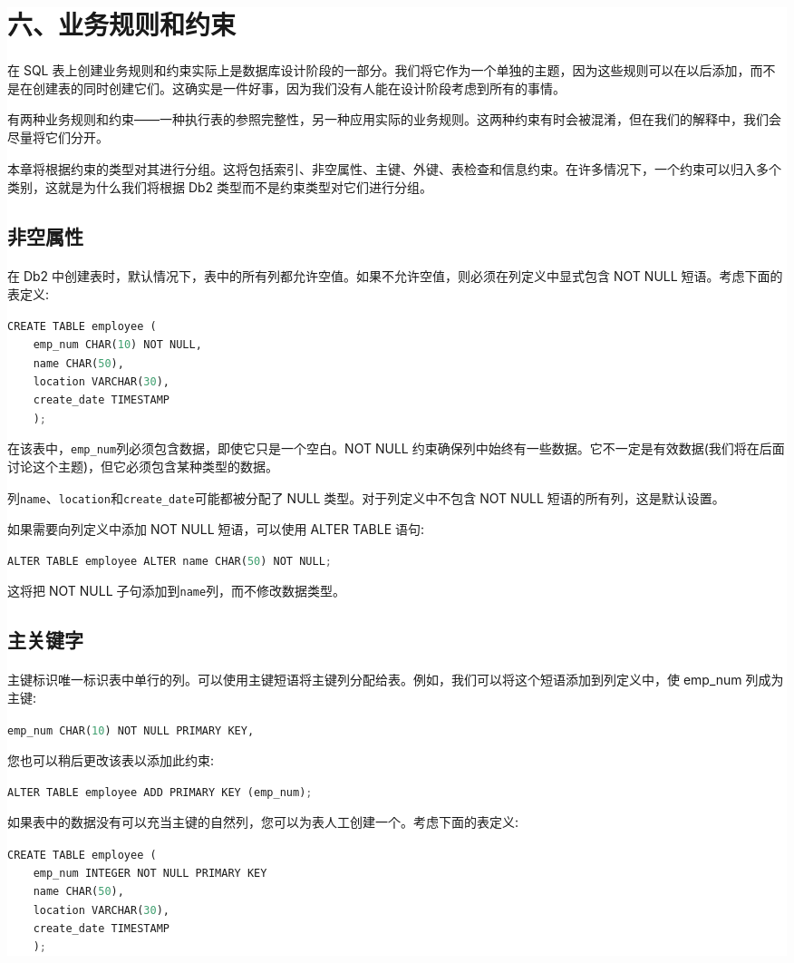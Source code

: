 # 六、业务规则和约束

在 SQL 表上创建业务规则和约束实际上是数据库设计阶段的一部分。我们将它作为一个单独的主题，因为这些规则可以在以后添加，而不是在创建表的同时创建它们。这确实是一件好事，因为我们没有人能在设计阶段考虑到所有的事情。

有两种业务规则和约束——一种执行表的参照完整性，另一种应用实际的业务规则。这两种约束有时会被混淆，但在我们的解释中，我们会尽量将它们分开。

本章将根据约束的类型对其进行分组。这将包括索引、非空属性、主键、外键、表检查和信息约束。在许多情况下，一个约束可以归入多个类别，这就是为什么我们将根据 Db2 类型而不是约束类型对它们进行分组。

## 非空属性

在 Db2 中创建表时，默认情况下，表中的所有列都允许空值。如果不允许空值，则必须在列定义中显式包含 NOT NULL 短语。考虑下面的表定义:

```py
CREATE TABLE employee (
    emp_num CHAR(10) NOT NULL,
    name CHAR(50),
    location VARCHAR(30),
    create_date TIMESTAMP
    );

```

在该表中，`emp_num`列必须包含数据，即使它只是一个空白。NOT NULL 约束确保列中始终有一些数据。它不一定是有效数据(我们将在后面讨论这个主题)，但它必须包含某种类型的数据。

列`name`、`location`和`create_date`可能都被分配了 NULL 类型。对于列定义中不包含 NOT NULL 短语的所有列，这是默认设置。

如果需要向列定义中添加 NOT NULL 短语，可以使用 ALTER TABLE 语句:

```py
ALTER TABLE employee ALTER name CHAR(50) NOT NULL;

```

这将把 NOT NULL 子句添加到`name`列，而不修改数据类型。

## 主关键字

主键标识唯一标识表中单行的列。可以使用主键短语将主键列分配给表。例如，我们可以将这个短语添加到列定义中，使 emp_num 列成为主键:

```py
emp_num CHAR(10) NOT NULL PRIMARY KEY,

```

您也可以稍后更改该表以添加此约束:

```py
ALTER TABLE employee ADD PRIMARY KEY (emp_num);

```

如果表中的数据没有可以充当主键的自然列，您可以为表人工创建一个。考虑下面的表定义:

```py
CREATE TABLE employee (
    emp_num INTEGER NOT NULL PRIMARY KEY
    name CHAR(50),
    location VARCHAR(30),
    create_date TIMESTAMP
    );

```
